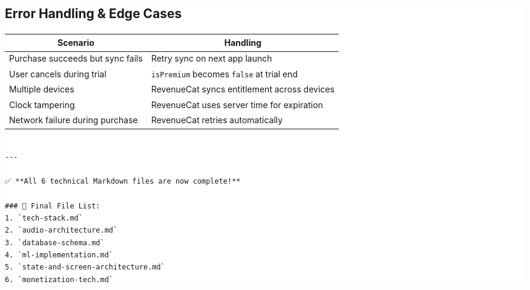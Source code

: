 ## Error Handling & Edge Cases

| Scenario                         | Handling                                    |
| -------------------------------- | ------------------------------------------- |
| Purchase succeeds but sync fails | Retry sync on next app launch               |
| User cancels during trial        | `isPremium` becomes `false` at trial end    |
| Multiple devices                 | RevenueCat syncs entitlement across devices |
| Clock tampering                  | RevenueCat uses server time for expiration  |
| Network failure during purchase  | RevenueCat retries automatically            |

```

---

✅ **All 6 technical Markdown files are now complete!**

### 📁 Final File List:
1. `tech-stack.md`
2. `audio-architecture.md`
3. `database-schema.md`
4. `ml-implementation.md`
5. `state-and-screen-architecture.md`
6. `monetization-tech.md`
```
